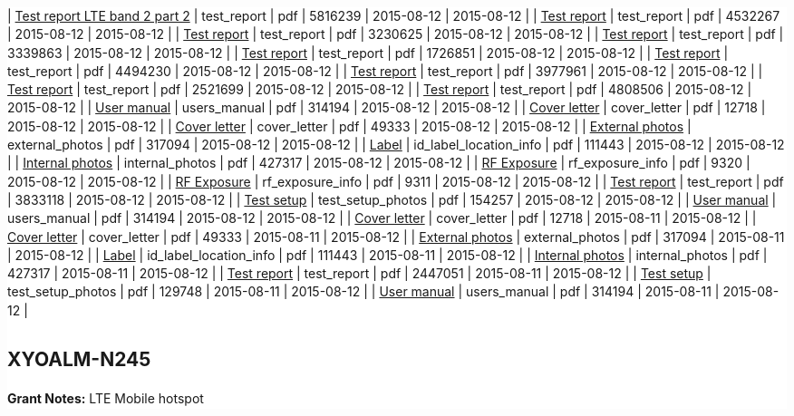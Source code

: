 | [Test report LTE band 2 part 2](XYOT-N100/e470b98c05b6836035853cf388de50f0/2712268.pdf) | test_report | pdf | 5816239 | 2015-08-12 | 2015-08-12 |
| [Test report](XYOT-N100/e470b98c05b6836035853cf388de50f0/2712269.pdf) | test_report | pdf | 4532267 | 2015-08-12 | 2015-08-12 |
| [Test report](XYOT-N100/e470b98c05b6836035853cf388de50f0/2712270.pdf) | test_report | pdf | 3230625 | 2015-08-12 | 2015-08-12 |
| [Test report](XYOT-N100/e470b98c05b6836035853cf388de50f0/2712271.pdf) | test_report | pdf | 3339863 | 2015-08-12 | 2015-08-12 |
| [Test report](XYOT-N100/e470b98c05b6836035853cf388de50f0/2712272.pdf) | test_report | pdf | 1726851 | 2015-08-12 | 2015-08-12 |
| [Test report](XYOT-N100/e470b98c05b6836035853cf388de50f0/2712273.pdf) | test_report | pdf | 4494230 | 2015-08-12 | 2015-08-12 |
| [Test report](XYOT-N100/e470b98c05b6836035853cf388de50f0/2712284.pdf) | test_report | pdf | 3977961 | 2015-08-12 | 2015-08-12 |
| [Test report](XYOT-N100/e470b98c05b6836035853cf388de50f0/2712286.pdf) | test_report | pdf | 2521699 | 2015-08-12 | 2015-08-12 |
| [Test report](XYOT-N100/e470b98c05b6836035853cf388de50f0/2712288.pdf) | test_report | pdf | 4808506 | 2015-08-12 | 2015-08-12 |
| [User manual](XYOT-N100/e470b98c05b6836035853cf388de50f0/2711265.pdf) | users_manual | pdf | 314194 | 2015-08-12 | 2015-08-12 |
| [Cover letter](XYOT-N100/1d01ccaa153e8127bf3ff70045085455/2711255.pdf) | cover_letter | pdf | 12718 | 2015-08-12 | 2015-08-12 |
| [Cover letter](XYOT-N100/1d01ccaa153e8127bf3ff70045085455/2711256.pdf) | cover_letter | pdf | 49333 | 2015-08-12 | 2015-08-12 |
| [External photos](XYOT-N100/1d01ccaa153e8127bf3ff70045085455/2711257.pdf) | external_photos | pdf | 317094 | 2015-08-12 | 2015-08-12 |
| [Label](XYOT-N100/1d01ccaa153e8127bf3ff70045085455/2711258.pdf) | id_label_location_info | pdf | 111443 | 2015-08-12 | 2015-08-12 |
| [Internal photos](XYOT-N100/1d01ccaa153e8127bf3ff70045085455/2711259.pdf) | internal_photos | pdf | 427317 | 2015-08-12 | 2015-08-12 |
| [RF Exposure](XYOT-N100/1d01ccaa153e8127bf3ff70045085455/2712236.pdf) | rf_exposure_info | pdf | 9320 | 2015-08-12 | 2015-08-12 |
| [RF Exposure](XYOT-N100/1d01ccaa153e8127bf3ff70045085455/2712237.pdf) | rf_exposure_info | pdf | 9311 | 2015-08-12 | 2015-08-12 |
| [Test report](XYOT-N100/1d01ccaa153e8127bf3ff70045085455/2712350.pdf) | test_report | pdf | 3833118 | 2015-08-12 | 2015-08-12 |
| [Test setup](XYOT-N100/1d01ccaa153e8127bf3ff70045085455/2712351.pdf) | test_setup_photos | pdf | 154257 | 2015-08-12 | 2015-08-12 |
| [User manual](XYOT-N100/1d01ccaa153e8127bf3ff70045085455/2711265.pdf) | users_manual | pdf | 314194 | 2015-08-12 | 2015-08-12 |
| [Cover letter](XYOT-N100/82d849e4117005b005641af0af44fc72/2711255.pdf) | cover_letter | pdf | 12718 | 2015-08-11 | 2015-08-12 |
| [Cover letter](XYOT-N100/82d849e4117005b005641af0af44fc72/2711256.pdf) | cover_letter | pdf | 49333 | 2015-08-11 | 2015-08-12 |
| [External photos](XYOT-N100/82d849e4117005b005641af0af44fc72/2711257.pdf) | external_photos | pdf | 317094 | 2015-08-11 | 2015-08-12 |
| [Label](XYOT-N100/82d849e4117005b005641af0af44fc72/2711258.pdf) | id_label_location_info | pdf | 111443 | 2015-08-11 | 2015-08-12 |
| [Internal photos](XYOT-N100/82d849e4117005b005641af0af44fc72/2711259.pdf) | internal_photos | pdf | 427317 | 2015-08-11 | 2015-08-12 |
| [Test report](XYOT-N100/82d849e4117005b005641af0af44fc72/2711263.pdf) | test_report | pdf | 2447051 | 2015-08-11 | 2015-08-12 |
| [Test setup](XYOT-N100/82d849e4117005b005641af0af44fc72/2711264.pdf) | test_setup_photos | pdf | 129748 | 2015-08-11 | 2015-08-12 |
| [User manual](XYOT-N100/82d849e4117005b005641af0af44fc72/2711265.pdf) | users_manual | pdf | 314194 | 2015-08-11 | 2015-08-12 |
## XYOALM-N245
**Grant Notes:** LTE Mobile hotspot
